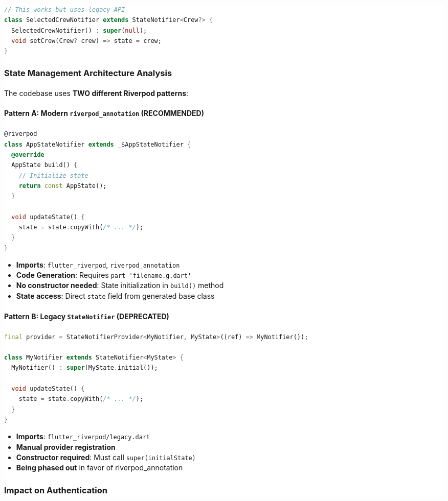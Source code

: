    ```dart
   // This works but uses legacy API
   class SelectedCrewNotifier extends StateNotifier<Crew?> {
     SelectedCrewNotifier() : super(null);
     void setCrew(Crew? crew) => state = crew;
   }
   ```

### State Management Architecture Analysis

The codebase uses **TWO different Riverpod patterns**:

#### Pattern A: Modern `riverpod_annotation` (RECOMMENDED)

```dart
@riverpod
class AppStateNotifier extends _$AppStateNotifier {
  @override
  AppState build() {
    // Initialize state
    return const AppState();
  }

  void updateState() {
    state = state.copyWith(/* ... */);
  }
}
```

- **Imports**: `flutter_riverpod`, `riverpod_annotation`
- **Code Generation**: Requires `part 'filename.g.dart'`
- **No constructor needed**: State initialization in `build()` method
- **State access**: Direct `state` field from generated base class

#### Pattern B: Legacy `StateNotifier` (DEPRECATED)

```dart
final provider = StateNotifierProvider<MyNotifier, MyState>((ref) => MyNotifier());

class MyNotifier extends StateNotifier<MyState> {
  MyNotifier() : super(MyState.initial());

  void updateState() {
    state = state.copyWith(/* ... */);
  }
}
```

- **Imports**: `flutter_riverpod/legacy.dart`
- **Manual provider registration**
- **Constructor required**: Must call `super(initialState)`
- **Being phased out** in favor of riverpod_annotation

### Impact on Authentication
